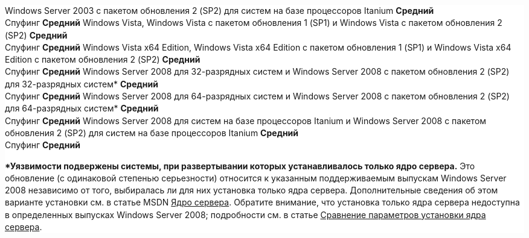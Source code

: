 <td style="border:1px solid black;">Windows Server 2003 с пакетом обновления 2 (SP2) для систем на базе процессоров Itanium</td>
<td style="border:1px solid black;"><strong>Средний</strong> <br />
Спуфинг</td>
<td style="border:1px solid black;"><strong>Средний</strong></td>
</tr>
<tr class="even">
<td style="border:1px solid black;">Windows Vista, Windows Vista с пакетом обновления 1 (SP1) и Windows Vista с пакетом обновления 2 (SP2)</td>
<td style="border:1px solid black;"><strong>Средний</strong> <br />
Спуфинг</td>
<td style="border:1px solid black;"><strong>Средний</strong></td>
</tr>
<tr class="odd">
<td style="border:1px solid black;">Windows Vista x64 Edition, Windows Vista x64 Edition с пакетом обновления 1 (SP1) и Windows Vista x64 Edition с пакетом обновления 2 (SP2)</td>
<td style="border:1px solid black;"><strong>Средний</strong> <br />
Спуфинг</td>
<td style="border:1px solid black;"><strong>Средний</strong></td>
</tr>
<tr class="even">
<td style="border:1px solid black;">Windows Server 2008 для 32-разрядных систем и Windows Server 2008 с пакетом обновления 2 (SP2) для 32-разрядных систем*</td>
<td style="border:1px solid black;"><strong>Средний</strong> <br />
Спуфинг</td>
<td style="border:1px solid black;"><strong>Средний</strong></td>
</tr>
<tr class="odd">
<td style="border:1px solid black;">Windows Server 2008 для 64-разрядных систем и Windows Server 2008 с пакетом обновления 2 (SP2) для 64-разрядных систем*</td>
<td style="border:1px solid black;"><strong>Средний</strong> <br />
Спуфинг</td>
<td style="border:1px solid black;"><strong>Средний</strong></td>
</tr>
<tr class="even">
<td style="border:1px solid black;">Windows Server 2008 для систем на базе процессоров Itanium и Windows Server 2008 с пакетом обновления 2 (SP2) для систем на базе процессоров Itanium</td>
<td style="border:1px solid black;"><strong>Средний</strong> <br />
Спуфинг</td>
<td style="border:1px solid black;"><strong>Средний</strong></td>
</tr>
</tbody>
</table>
  
**\*Уязвимости подвержены системы, при развертывании которых устанавливалось только ядро сервера.** Это обновление (с одинаковой степенью серьезности) относится к указанным поддерживаемым выпускам Windows Server 2008 независимо от того, выбиралась ли для них установка только ядра сервера. Дополнительные сведения об этом варианте установки см. в статье MSDN [Ядро сервера](http://msdn.microsoft.com/en-us/library/ms723891(vs.85).aspx). Обратите внимание, что установка только ядра сервера недоступна в определенных выпусках Windows Server 2008; подробности см. в статье [Сравнение параметров установки ядра сервера](http://www.microsoft.com/windowsserver2008/en/us/compare-core-installation.aspx).
  